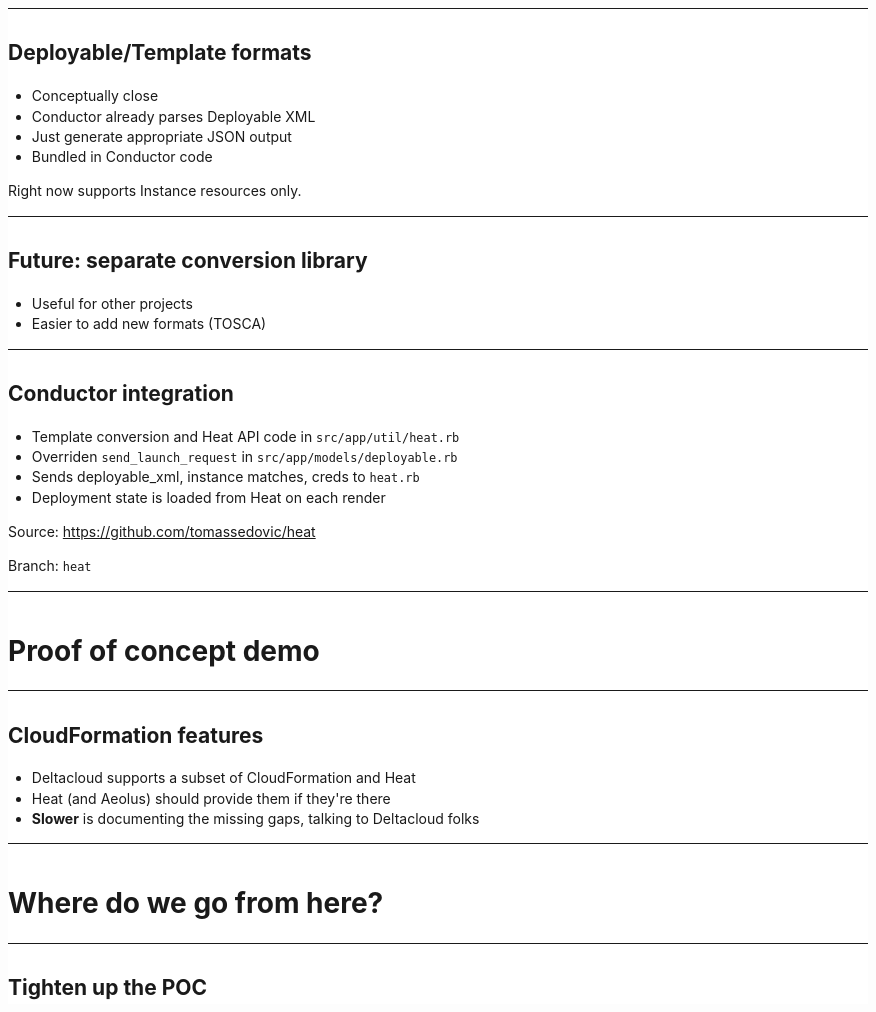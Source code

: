 
---
## Deployable/Template formats

* Conceptually close
* Conductor already parses Deployable XML
* Just generate appropriate JSON output
* Bundled in Conductor code

Right now supports Instance resources only.


---
## Future: separate conversion library

* Useful for other projects
* Easier to add new formats (TOSCA)


---
## Conductor integration

* Template conversion and Heat API code in `src/app/util/heat.rb`
* Overriden `send_launch_request` in `src/app/models/deployable.rb`
* Sends deployable_xml, instance matches, creds to `heat.rb`
* Deployment state is loaded from Heat on each render

Source: <https://github.com/tomassedovic/heat>

Branch: `heat`


---
# Proof of concept demo


---
## CloudFormation features

* Deltacloud supports a subset of CloudFormation and Heat
* Heat (and Aeolus) should provide them if they're there
* **Slower** is documenting the missing gaps, talking to Deltacloud folks


---
# Where do we go from here?


---
## Tighten up the POC
